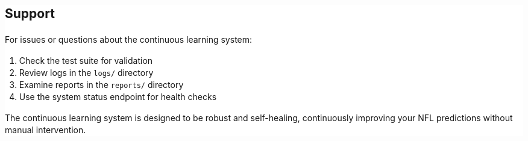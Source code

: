 ## Support

For issues or questions about the continuous learning system:

1. Check the test suite for validation
2. Review logs in the `logs/` directory
3. Examine reports in the `reports/` directory
4. Use the system status endpoint for health checks

The continuous learning system is designed to be robust and self-healing, continuously improving your NFL predictions without manual intervention.
